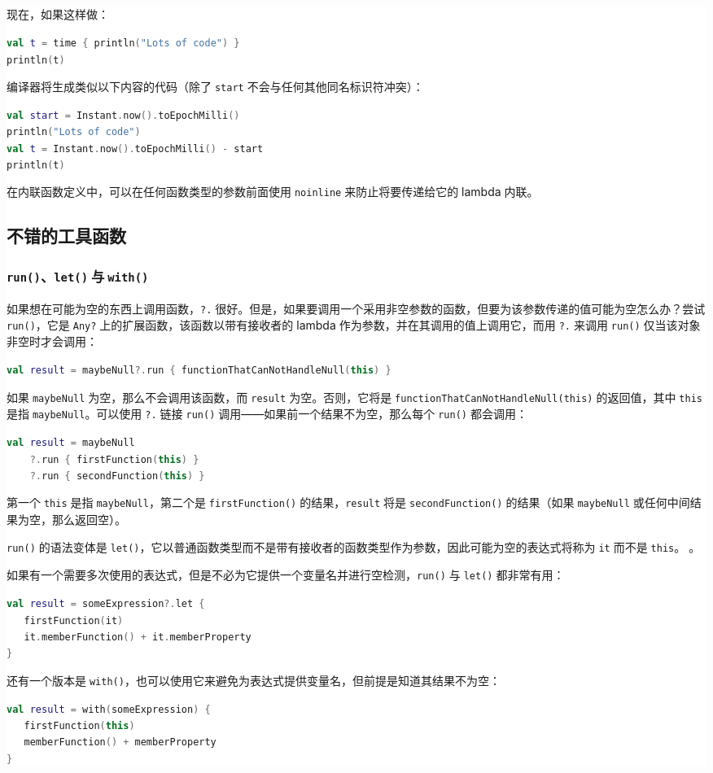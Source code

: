 现在，如果这样做：

```kotlin
val t = time { println("Lots of code") }
println(t)
```

编译器将生成类似以下内容的代码（除了 `start` 不会与任何其他同名标识符冲突）：

```kotlin
val start = Instant.now().toEpochMilli()
println("Lots of code")
val t = Instant.now().toEpochMilli() - start
println(t)
```

在内联函数定义中，可以在任何函数类型的参数前面使用 `noinline` 来防止将要传递给它的 lambda 内联。


## 不错的工具函数


### `run()`、`let()` 与 `with()`

如果想在可能为空的东西上调用函数，`?.` 很好。但是，如果要调用一个采用非空参数的函数，但要为该参数传递的值可能为空怎么办？尝试 `run()`，它是 `Any?` 上的扩展函数，该函数以带有接收者的 lambda 作为参数，并在其调用的值上调用它，而用 `?.` 来调用 `run()` 仅当该对象非空时才会调用：

```kotlin
val result = maybeNull?.run { functionThatCanNotHandleNull(this) }
```

如果 `maybeNull` 为空，那么不会调用该函数，而 `result` 为空。否则，它将是 `functionThatCanNotHandleNull(this)` 的返回值，其中 `this` 是指 `maybeNull`。可以使用 `?.` 链接 `run()` 调用——如果前一个结果不为空，那么每个 `run()` 都会调用：

```kotlin
val result = maybeNull
    ?.run { firstFunction(this) }
    ?.run { secondFunction(this) }
```

第一个 `this` 是指 `maybeNull`，第二个是 `firstFunction()` 的结果，`result` 将是 `secondFunction()` 的结果（如果 `maybeNull` 或任何中间结果为空，那么返回空）。

`run()` 的语法变体是 `let()`，它以普通函数类型而不是带有接收者的函数类型作为参数，因此可能为空的表达式将称为 `it` 而不是 `this`。 。

如果有一个需要多次使用的表达式，但是不必为它提供一个变量名并进行空检测，`run()` 与 `let()` 都非常有用：

```kotlin
val result = someExpression?.let {
   firstFunction(it)
   it.memberFunction() + it.memberProperty
}
```

还有一个版本是 `with()`，也可以使用它来避免为表达式提供变量名，但前提是知道其结果不为空：

```kotlin
val result = with(someExpression) {
   firstFunction(this)
   memberFunction() + memberProperty
}
```
